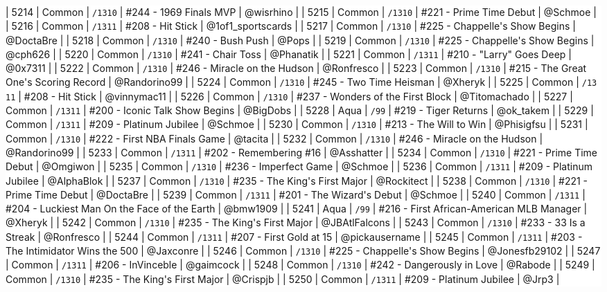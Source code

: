 | 5214 | Common | `/1310` | #244 - 1969 Finals MVP | \@wisrhino |
| 5215 | Common | `/1310` | #221 - Prime Time Debut  | \@Schmoe |
| 5216 | Common | `/1311` | #208 - Hit Stick | \@1of1_sportscards |
| 5217 | Common | `/1310` | #225 - Chappelle&#039;s Show Begins | \@DoctaBre |
| 5218 | Common | `/1310` | #240 - Bush Push | \@Pops |
| 5219 | Common | `/1310` | #225 - Chappelle&#039;s Show Begins | \@cph626 |
| 5220 | Common | `/1310` | #241 - Chair Toss | \@Phanatik |
| 5221 | Common | `/1311` | #210 - &quot;Larry&quot; Goes Deep  | \@0x7311 |
| 5222 | Common | `/1310` | #246 - Miracle on the Hudson | \@Ronfresco |
| 5223 | Common | `/1310` | #215 - The Great One&#039;s Scoring Record  | \@Randorino99 |
| 5224 | Common | `/1310` | #245 - Two Time Heisman | \@Xheryk |
| 5225 | Common | `/1311` | #208 - Hit Stick | \@vinnymac11 |
| 5226 | Common | `/1310` | #237 - Wonders of the First Block | \@Titomachado |
| 5227 | Common | `/1311` | #200 - Iconic Talk Show Begins | \@BigDobs |
| 5228 | Aqua | `/99` | #219 - Tiger Returns | \@ok_takem |
| 5229 | Common | `/1311` | #209 - Platinum Jubilee  | \@Schmoe |
| 5230 | Common | `/1310` | #213 - The Will to Win | \@Phisigfsu |
| 5231 | Common | `/1310` | #222 - First NBA Finals Game | \@tacita |
| 5232 | Common | `/1310` | #246 - Miracle on the Hudson | \@Randorino99 |
| 5233 | Common | `/1311` | #202 - Remembering #16 | \@Asshatter |
| 5234 | Common | `/1310` | #221 - Prime Time Debut  | \@Omgiwon |
| 5235 | Common | `/1310` | #236 - Imperfect Game | \@Schmoe |
| 5236 | Common | `/1311` | #209 - Platinum Jubilee  | \@AlphaBlok |
| 5237 | Common | `/1310` | #235 - The King&#039;s First Major | \@Rockitect |
| 5238 | Common | `/1310` | #221 - Prime Time Debut  | \@DoctaBre |
| 5239 | Common | `/1311` | #201 - The Wizard&#039;s Debut | \@Schmoe |
| 5240 | Common | `/1311` | #204 - Luckiest Man On the Face of the Earth | \@bmw1909 |
| 5241 | Aqua | `/99` | #216 - First African-American MLB Manager | \@Xheryk |
| 5242 | Common | `/1310` | #235 - The King&#039;s First Major | \@JBAtlFalcons |
| 5243 | Common | `/1310` | #233 - 33 Is a Streak | \@Ronfresco |
| 5244 | Common | `/1311` | #207 - First Gold at 15 | \@pickausername |
| 5245 | Common | `/1311` | #203 - The Intimidator Wins the 500 | \@Jaxconre |
| 5246 | Common | `/1310` | #225 - Chappelle&#039;s Show Begins | \@Jonesfb29102 |
| 5247 | Common | `/1311` | #206 - InVinceble | \@gaimcock |
| 5248 | Common | `/1310` | #242 - Dangerously in Love | \@Rabode |
| 5249 | Common | `/1310` | #235 - The King&#039;s First Major | \@Crispjb |
| 5250 | Common | `/1311` | #209 - Platinum Jubilee  | \@Jrp3 |